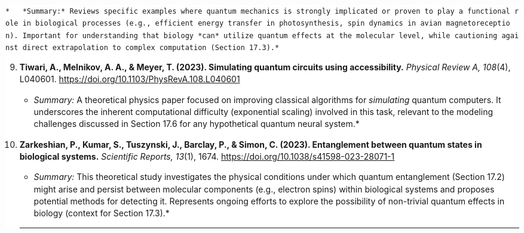     *   *Summary:* Reviews specific examples where quantum mechanics is strongly implicated or proven to play a functional role in biological processes (e.g., efficient energy transfer in photosynthesis, spin dynamics in avian magnetoreception). Important for understanding that biology *can* utilize quantum effects at the molecular level, while cautioning against direct extrapolation to complex computation (Section 17.3).*
9.  **Tiwari, A., Melnikov, A. A., & Meyer, T. (2023). Simulating quantum circuits using accessibility.** *Physical Review A, 108*(4), L040601. https://doi.org/10.1103/PhysRevA.108.L040601
    *   *Summary:* A theoretical physics paper focused on improving classical algorithms for *simulating* quantum computers. It underscores the inherent computational difficulty (exponential scaling) involved in this task, relevant to the modeling challenges discussed in Section 17.6 for any hypothetical quantum neural system.*
10. **Zarkeshian, P., Kumar, S., Tuszynski, J., Barclay, P., & Simon, C. (2023). Entanglement between quantum states in biological systems.** *Scientific Reports, 13*(1), 1674. https://doi.org/10.1038/s41598-023-28071-1
    *   *Summary:* This theoretical study investigates the physical conditions under which quantum entanglement (Section 17.2) might arise and persist between molecular components (e.g., electron spins) within biological systems and proposes potential methods for detecting it. Represents ongoing efforts to explore the possibility of non-trivial quantum effects in biology (context for Section 17.3).*
   
      ---- 
